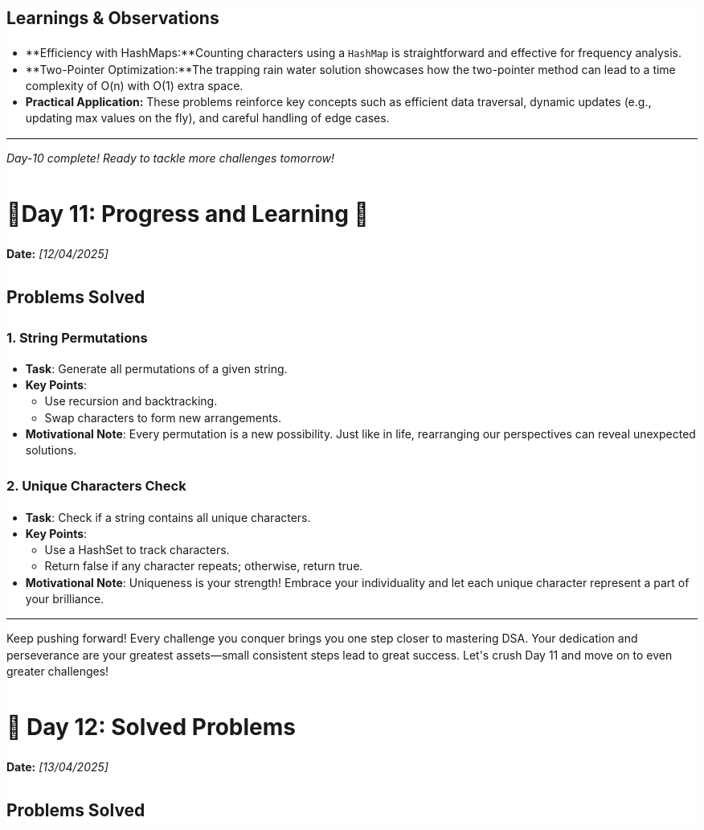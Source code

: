 ## Learnings & Observations

- **Efficiency with HashMaps:**Counting characters using a `HashMap` is straightforward and effective for frequency analysis.
- **Two-Pointer Optimization:**The trapping rain water solution showcases how the two-pointer method can lead to a time complexity of O(n) with O(1) extra space.
- **Practical Application:**
  These problems reinforce key concepts such as efficient data traversal, dynamic updates (e.g., updating max values on the fly), and careful handling of edge cases.

---

_Day-10 complete! Ready to tackle more challenges tomorrow!_

# 📅Day 11: Progress and Learning 🚀

**Date:** _[12/04/2025]_

## Problems Solved

### 1. String Permutations

- **Task**: Generate all permutations of a given string.
- **Key Points**:
  - Use recursion and backtracking.
  - Swap characters to form new arrangements.
- **Motivational Note**: Every permutation is a new possibility. Just like in life, rearranging our perspectives can reveal unexpected solutions.

### 2. Unique Characters Check

- **Task**: Check if a string contains all unique characters.
- **Key Points**:
  - Use a HashSet to track characters.
  - Return false if any character repeats; otherwise, return true.
- **Motivational Note**: Uniqueness is your strength! Embrace your individuality and let each unique character represent a part of your brilliance.

---

Keep pushing forward! Every challenge you conquer brings you one step closer to mastering DSA. Your dedication and perseverance are your greatest assets—small consistent steps lead to great success. Let's crush Day 11 and move on to even greater challenges!

# 📅 Day 12: Solved Problems

**Date:** _[13/04/2025]_

## Problems Solved
